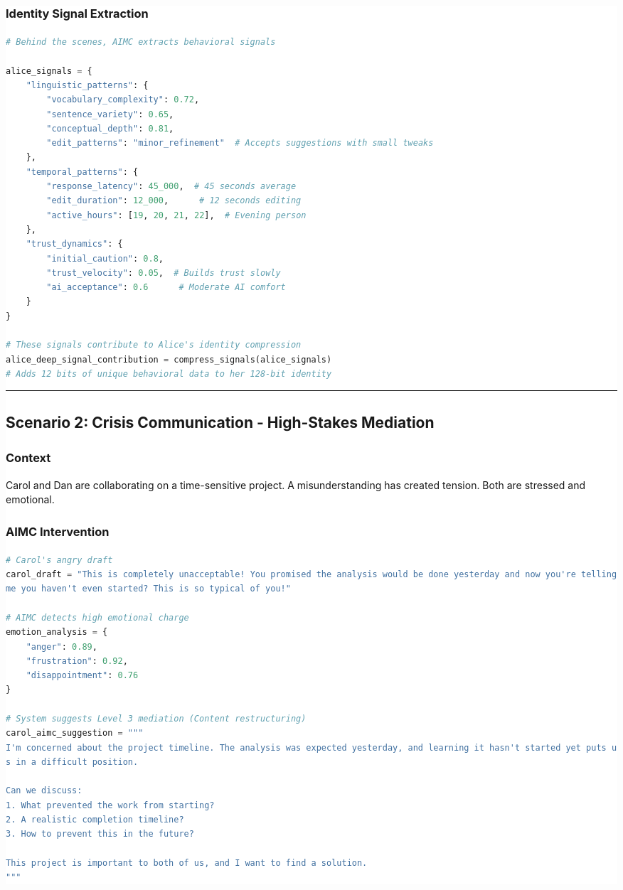 ### Identity Signal Extraction

```python
# Behind the scenes, AIMC extracts behavioral signals

alice_signals = {
    "linguistic_patterns": {
        "vocabulary_complexity": 0.72,
        "sentence_variety": 0.65,
        "conceptual_depth": 0.81,
        "edit_patterns": "minor_refinement"  # Accepts suggestions with small tweaks
    },
    "temporal_patterns": {
        "response_latency": 45_000,  # 45 seconds average
        "edit_duration": 12_000,      # 12 seconds editing
        "active_hours": [19, 20, 21, 22],  # Evening person
    },
    "trust_dynamics": {
        "initial_caution": 0.8,
        "trust_velocity": 0.05,  # Builds trust slowly
        "ai_acceptance": 0.6      # Moderate AI comfort
    }
}

# These signals contribute to Alice's identity compression
alice_deep_signal_contribution = compress_signals(alice_signals)
# Adds 12 bits of unique behavioral data to her 128-bit identity
```

---

## Scenario 2: Crisis Communication - High-Stakes Mediation

### Context
Carol and Dan are collaborating on a time-sensitive project. A misunderstanding has created tension. Both are stressed and emotional.

### AIMC Intervention

```python
# Carol's angry draft
carol_draft = "This is completely unacceptable! You promised the analysis would be done yesterday and now you're telling me you haven't even started? This is so typical of you!"

# AIMC detects high emotional charge
emotion_analysis = {
    "anger": 0.89,
    "frustration": 0.92,
    "disappointment": 0.76
}

# System suggests Level 3 mediation (Content restructuring)
carol_aimc_suggestion = """
I'm concerned about the project timeline. The analysis was expected yesterday, and learning it hasn't started yet puts us in a difficult position. 

Can we discuss:
1. What prevented the work from starting?
2. A realistic completion timeline?
3. How to prevent this in the future?

This project is important to both of us, and I want to find a solution.
"""
```